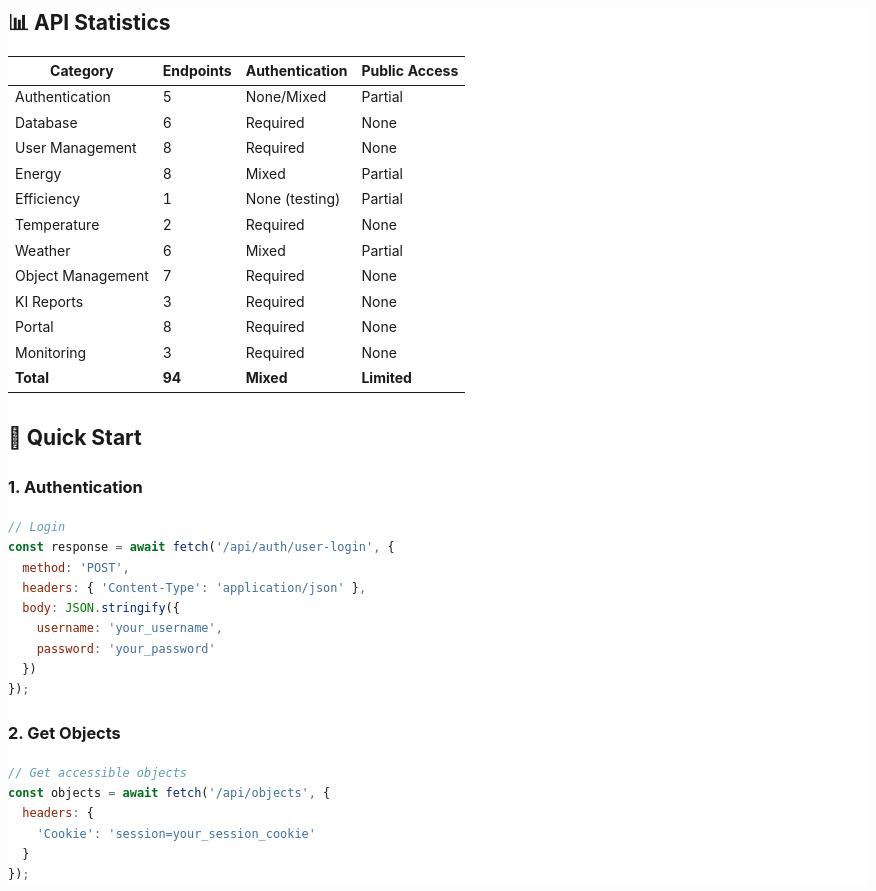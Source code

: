 ## 📊 API Statistics

| Category | Endpoints | Authentication | Public Access |
|----------|-----------|----------------|---------------|
| Authentication | 5 | None/Mixed | Partial |
| Database | 6 | Required | None |
| User Management | 8 | Required | None |
| Energy | 8 | Mixed | Partial |
| Efficiency | 1 | None (testing) | Partial |
| Temperature | 2 | Required | None |
| Weather | 6 | Mixed | Partial |
| Object Management | 7 | Required | None |
| KI Reports | 3 | Required | None |
| Portal | 8 | Required | None |
| Monitoring | 3 | Required | None |
| **Total** | **94** | **Mixed** | **Limited** |

## 🚀 Quick Start

### 1. Authentication
```javascript
// Login
const response = await fetch('/api/auth/user-login', {
  method: 'POST',
  headers: { 'Content-Type': 'application/json' },
  body: JSON.stringify({
    username: 'your_username',
    password: 'your_password'
  })
});
```

### 2. Get Objects
```javascript
// Get accessible objects
const objects = await fetch('/api/objects', {
  headers: {
    'Cookie': 'session=your_session_cookie'
  }
});
```
